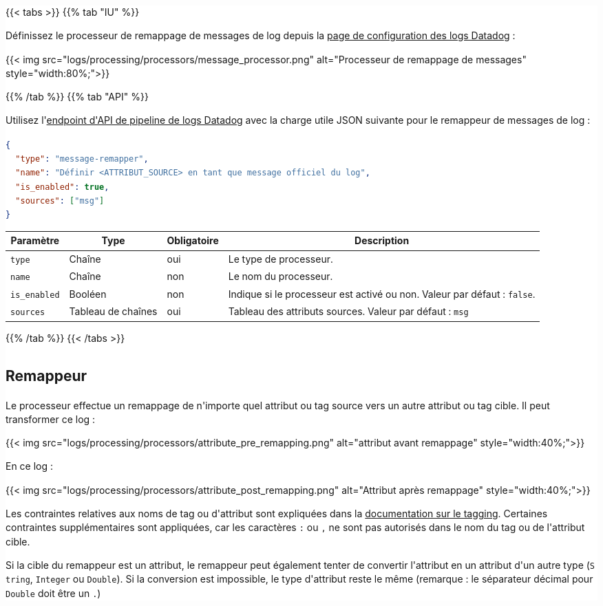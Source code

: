 {{< tabs >}}
{{% tab "IU" %}}

Définissez le processeur de remappage de messages de log depuis la [page de configuration des logs Datadog][1] :

{{< img src="logs/processing/processors/message_processor.png" alt="Processeur de remappage de messages" style="width:80%;">}}

[1]: https://app.datadoghq.com/logs/pipelines
{{% /tab %}}
{{% tab "API" %}}

Utilisez l'[endpoint d'API de pipeline de logs Datadog][1] avec la charge utile JSON suivante pour le remappeur de messages de log :

```json
{
  "type": "message-remapper",
  "name": "Définir <ATTRIBUT_SOURCE> en tant que message officiel du log",
  "is_enabled": true,
  "sources": ["msg"]
}
```

| Paramètre    | Type             | Obligatoire | Description                                           |
|--------------|------------------|----------|-------------------------------------------------------|
| `type`       | Chaîne           | oui      | Le type de processeur.                                |
| `name`       | Chaîne           | non       | Le nom du processeur.                                |
| `is_enabled` | Booléen          | non       | Indique si le processeur est activé ou non. Valeur par défaut : `false`. |
| `sources`    | Tableau de chaînes | oui      | Tableau des attributs sources. Valeur par défaut : `msg`            |

[1]: /fr/api/v1/logs-pipelines/
{{% /tab %}}
{{< /tabs >}}

## Remappeur

Le processeur effectue un remappage de n'importe quel attribut ou tag source vers un autre attribut ou tag cible. Il peut transformer ce log :

{{< img src="logs/processing/processors/attribute_pre_remapping.png" alt="attribut avant remappage" style="width:40%;">}}

En ce log :

{{< img src="logs/processing/processors/attribute_post_remapping.png" alt="Attribut après remappage"  style="width:40%;">}}

Les contraintes relatives aux noms de tag ou d'attribut sont expliquées dans la [documentation sur le tagging][6]. Certaines contraintes supplémentaires sont appliquées, car les caractères `:` ou `,` ne sont pas autorisés dans le nom du tag ou de l'attribut cible.

Si la cible du remappeur est un attribut, le remappeur peut également tenter de convertir l'attribut en un attribut d'un autre type (`String`, `Integer` ou `Double`). Si la conversion est impossible, le type d'attribut reste le même (remarque : le séparateur décimal pour `Double` doit être un `.`)


[1]: /fr/logs/processing/parsing/#advanced-settings
[2]: /fr/logs/processing/pipelines/
[3]: /fr/logs/processing/parsing/
[4]: https://en.wikipedia.org/wiki/Syslog#Severity_level
[5]: https://docs.datadoghq.com/fr/agent/logs/advanced_log_collection/?tab=configurationfile#scrub-sensitive-data-from-your-logs
[6]: /fr/logs/guide/log-parsing-best-practice/
[7]: /fr/logs/search_syntax/
[8]: /fr/logs/processing/processors/?tab=ui#log-status-remapper
[9]: /fr/logs/processing/parsing/?tab=filter#matcher-and-filter
[10]: /fr/logs/guide/enrichment-tables/
[11]: /fr/tracing/connect_logs_and_traces/